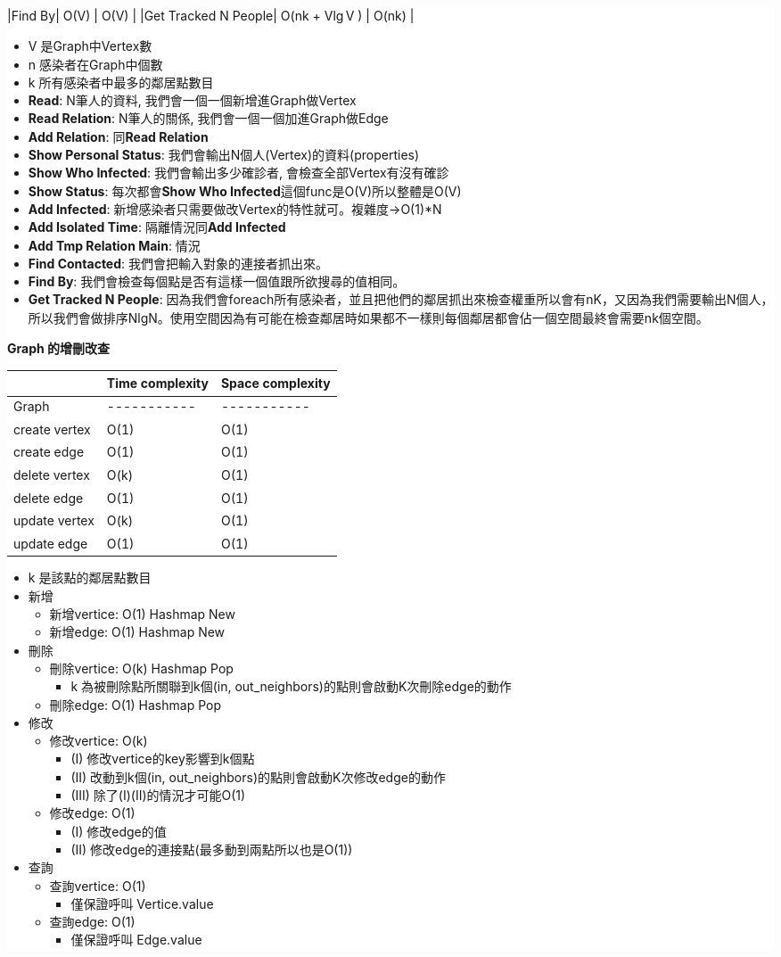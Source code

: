 |Find By| O(V) | O(V) |
|Get Tracked N People| O(nk + V$\lg$V ) | O(nk) |
* V 是Graph中Vertex數
* n 感染者在Graph中個數
* k 所有感染者中最多的鄰居點數目
* **Read**: N筆人的資料, 我們會一個一個新增進Graph做Vertex
* **Read Relation**: N筆人的關係, 我們會一個一個加進Graph做Edge
* **Add Relation**: 同**Read Relation**
* **Show Personal Status**: 我們會輸出N個人(Vertex)的資料(properties)
* **Show Who Infected**: 我們會輸出多少確診者, 會檢查全部Vertex有沒有確診
* **Show Status**: 每次都會**Show Who Infected**這個func是O(V)所以整體是O(V)
* **Add Infected**: 新增感染者只需要做改Vertex的特性就可。複雜度->O(1)*N
* **Add Isolated Time**: 隔離情況同**Add Infected**
* **Add Tmp Relation Main**: 情況
* **Find Contacted**: 我們會把輸入對象的連接者抓出來。
* **Find By**: 我們會檢查每個點是否有這樣一個值跟所欲搜尋的值相同。
* **Get Tracked N People**: 因為我們會foreach所有感染者，並且把他們的鄰居抓出來檢查權重所以會有nK，又因為我們需要輸出N個人，所以我們會做排序NlgN。使用空間因為有可能在檢查鄰居時如果都不一樣則每個鄰居都會佔一個空間最終會需要nk個空間。

**Graph 的增刪改查**

|          | Time complexity   | Space complexity |
| ----------- | ----------- | ----------- |
|Graph | ----------- | ----------- |
|create vertex | O(1)  | O(1)  | 
|create edge | O(1)  | O(1)  | 
|delete vertex | O(k) | O(1)  | 
|delete edge | O(1) | O(1) | 
|update vertex | O(k)  | O(1) | 
|update edge | O(1) | O(1) |
* k 是該點的鄰居點數目
* 新增
    * 新增vertice: O(1) Hashmap New
    * 新增edge: O(1)  Hashmap New
* 刪除
    * 刪除vertice: O(k)  Hashmap Pop
        * k 為被刪除點所關聯到k個(in, out_neighbors)的點則會啟動K次刪除edge的動作
    * 刪除edge: O(1)  Hashmap Pop
* 修改
    * 修改vertice: O(k)
        * (I) 修改vertice的key影響到k個點
        * (II) 改動到k個(in, out_neighbors)的點則會啟動K次修改edge的動作
        * (III) 除了(I)(II)的情況才可能O(1)
    * 修改edge: O(1)
        * (I) 修改edge的值
        * (II) 修改edge的連接點(最多動到兩點所以也是O(1))
* 查詢
    * 查詢vertice: O(1)
        * 僅保證呼叫 Vertice.value
    * 查詢edge: O(1)
        * 僅保證呼叫 Edge.value
